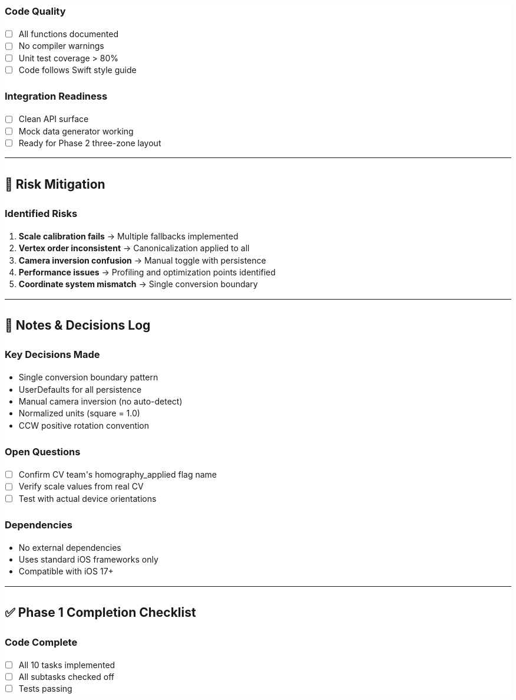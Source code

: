 ### Code Quality
- [ ] All functions documented
- [ ] No compiler warnings
- [ ] Unit test coverage > 80%
- [ ] Code follows Swift style guide

### Integration Readiness
- [ ] Clean API surface
- [ ] Mock data generator working
- [ ] Ready for Phase 2 three-zone layout

---

## 🚨 Risk Mitigation

### Identified Risks
1. **Scale calibration fails** → Multiple fallbacks implemented
2. **Vertex order inconsistent** → Canonicalization applied to all
3. **Camera inversion confusion** → Manual toggle with persistence
4. **Performance issues** → Profiling and optimization points identified
5. **Coordinate system mismatch** → Single conversion boundary


---

## 📝 Notes & Decisions Log

### Key Decisions Made
- Single conversion boundary pattern
- UserDefaults for all persistence
- Manual camera inversion (no auto-detect)
- Normalized units (square = 1.0)
- CCW positive rotation convention

### Open Questions
- [ ] Confirm CV team's homography_applied flag name
- [ ] Verify scale values from real CV
- [ ] Test with actual device orientations

### Dependencies
- No external dependencies
- Uses standard iOS frameworks only
- Compatible with iOS 17+

---

## ✅ Phase 1 Completion Checklist

### Code Complete
- [ ] All 10 tasks implemented
- [ ] All subtasks checked off
- [ ] Tests passing
